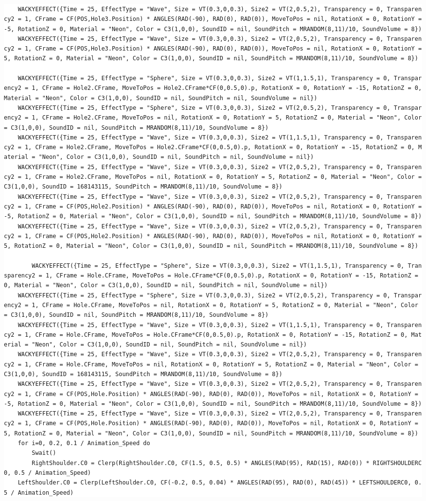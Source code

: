 		WACKYEFFECT({Time = 25, EffectType = "Wave", Size = VT(0.3,0,0.3), Size2 = VT(2,0.5,2), Transparency = 0, Transparency2 = 1, CFrame = CF(POS,Hole3.Position) * ANGLES(RAD(-90), RAD(0), RAD(0)), MoveToPos = nil, RotationX = 0, RotationY = -5, RotationZ = 0, Material = "Neon", Color = C3(1,0,0), SoundID = nil, SoundPitch = MRANDOM(8,11)/10, SoundVolume = 8})
		WACKYEFFECT({Time = 25, EffectType = "Wave", Size = VT(0.3,0,0.3), Size2 = VT(2,0.5,2), Transparency = 0, Transparency2 = 1, CFrame = CF(POS,Hole3.Position) * ANGLES(RAD(-90), RAD(0), RAD(0)), MoveToPos = nil, RotationX = 0, RotationY = 5, RotationZ = 0, Material = "Neon", Color = C3(1,0,0), SoundID = nil, SoundPitch = MRANDOM(8,11)/10, SoundVolume = 8})
		
		WACKYEFFECT({Time = 25, EffectType = "Sphere", Size = VT(0.3,0,0.3), Size2 = VT(1,1.5,1), Transparency = 0, Transparency2 = 1, CFrame = Hole2.CFrame, MoveToPos = Hole2.CFrame*CF(0,0.5,0).p, RotationX = 0, RotationY = -15, RotationZ = 0, Material = "Neon", Color = C3(1,0,0), SoundID = nil, SoundPitch = nil, SoundVolume = nil})
		WACKYEFFECT({Time = 25, EffectType = "Sphere", Size = VT(0.3,0,0.3), Size2 = VT(2,0.5,2), Transparency = 0, Transparency2 = 1, CFrame = Hole2.CFrame, MoveToPos = nil, RotationX = 0, RotationY = 5, RotationZ = 0, Material = "Neon", Color = C3(1,0,0), SoundID = nil, SoundPitch = MRANDOM(8,11)/10, SoundVolume = 8})
		WACKYEFFECT({Time = 25, EffectType = "Wave", Size = VT(0.3,0,0.3), Size2 = VT(1,1.5,1), Transparency = 0, Transparency2 = 1, CFrame = Hole2.CFrame, MoveToPos = Hole2.CFrame*CF(0,0.5,0).p, RotationX = 0, RotationY = -15, RotationZ = 0, Material = "Neon", Color = C3(1,0,0), SoundID = nil, SoundPitch = nil, SoundVolume = nil})
		WACKYEFFECT({Time = 25, EffectType = "Wave", Size = VT(0.3,0,0.3), Size2 = VT(2,0.5,2), Transparency = 0, Transparency2 = 1, CFrame = Hole2.CFrame, MoveToPos = nil, RotationX = 0, RotationY = 5, RotationZ = 0, Material = "Neon", Color = C3(1,0,0), SoundID = 168143115, SoundPitch = MRANDOM(8,11)/10, SoundVolume = 8})
		WACKYEFFECT({Time = 25, EffectType = "Wave", Size = VT(0.3,0,0.3), Size2 = VT(2,0.5,2), Transparency = 0, Transparency2 = 1, CFrame = CF(POS,Hole2.Position) * ANGLES(RAD(-90), RAD(0), RAD(0)), MoveToPos = nil, RotationX = 0, RotationY = -5, RotationZ = 0, Material = "Neon", Color = C3(1,0,0), SoundID = nil, SoundPitch = MRANDOM(8,11)/10, SoundVolume = 8})
		WACKYEFFECT({Time = 25, EffectType = "Wave", Size = VT(0.3,0,0.3), Size2 = VT(2,0.5,2), Transparency = 0, Transparency2 = 1, CFrame = CF(POS,Hole2.Position) * ANGLES(RAD(-90), RAD(0), RAD(0)), MoveToPos = nil, RotationX = 0, RotationY = 5, RotationZ = 0, Material = "Neon", Color = C3(1,0,0), SoundID = nil, SoundPitch = MRANDOM(8,11)/10, SoundVolume = 8})
		
			WACKYEFFECT({Time = 25, EffectType = "Sphere", Size = VT(0.3,0,0.3), Size2 = VT(1,1.5,1), Transparency = 0, Transparency2 = 1, CFrame = Hole.CFrame, MoveToPos = Hole.CFrame*CF(0,0.5,0).p, RotationX = 0, RotationY = -15, RotationZ = 0, Material = "Neon", Color = C3(1,0,0), SoundID = nil, SoundPitch = nil, SoundVolume = nil})
		WACKYEFFECT({Time = 25, EffectType = "Sphere", Size = VT(0.3,0,0.3), Size2 = VT(2,0.5,2), Transparency = 0, Transparency2 = 1, CFrame = Hole.CFrame, MoveToPos = nil, RotationX = 0, RotationY = 5, RotationZ = 0, Material = "Neon", Color = C3(1,0,0), SoundID = nil, SoundPitch = MRANDOM(8,11)/10, SoundVolume = 8})
		WACKYEFFECT({Time = 25, EffectType = "Wave", Size = VT(0.3,0,0.3), Size2 = VT(1,1.5,1), Transparency = 0, Transparency2 = 1, CFrame = Hole.CFrame, MoveToPos = Hole.CFrame*CF(0,0.5,0).p, RotationX = 0, RotationY = -15, RotationZ = 0, Material = "Neon", Color = C3(1,0,0), SoundID = nil, SoundPitch = nil, SoundVolume = nil})
		WACKYEFFECT({Time = 25, EffectType = "Wave", Size = VT(0.3,0,0.3), Size2 = VT(2,0.5,2), Transparency = 0, Transparency2 = 1, CFrame = Hole.CFrame, MoveToPos = nil, RotationX = 0, RotationY = 5, RotationZ = 0, Material = "Neon", Color = C3(1,0,0), SoundID = 168143115, SoundPitch = MRANDOM(8,11)/10, SoundVolume = 8})
		WACKYEFFECT({Time = 25, EffectType = "Wave", Size = VT(0.3,0,0.3), Size2 = VT(2,0.5,2), Transparency = 0, Transparency2 = 1, CFrame = CF(POS,Hole.Position) * ANGLES(RAD(-90), RAD(0), RAD(0)), MoveToPos = nil, RotationX = 0, RotationY = -5, RotationZ = 0, Material = "Neon", Color = C3(1,0,0), SoundID = nil, SoundPitch = MRANDOM(8,11)/10, SoundVolume = 8})
		WACKYEFFECT({Time = 25, EffectType = "Wave", Size = VT(0.3,0,0.3), Size2 = VT(2,0.5,2), Transparency = 0, Transparency2 = 1, CFrame = CF(POS,Hole.Position) * ANGLES(RAD(-90), RAD(0), RAD(0)), MoveToPos = nil, RotationX = 0, RotationY = 5, RotationZ = 0, Material = "Neon", Color = C3(1,0,0), SoundID = nil, SoundPitch = MRANDOM(8,11)/10, SoundVolume = 8})
		for i=0, 0.2, 0.1 / Animation_Speed do
			Swait()
			RightShoulder.C0 = Clerp(RightShoulder.C0, CF(1.5, 0.5, 0.5) * ANGLES(RAD(95), RAD(15), RAD(0)) * RIGHTSHOULDERC0, 0.5 / Animation_Speed)
		LeftShoulder.C0 = Clerp(LeftShoulder.C0, CF(-0.2, 0.5, 0.04) * ANGLES(RAD(95), RAD(0), RAD(45)) * LEFTSHOULDERC0, 0.5 / Animation_Speed)